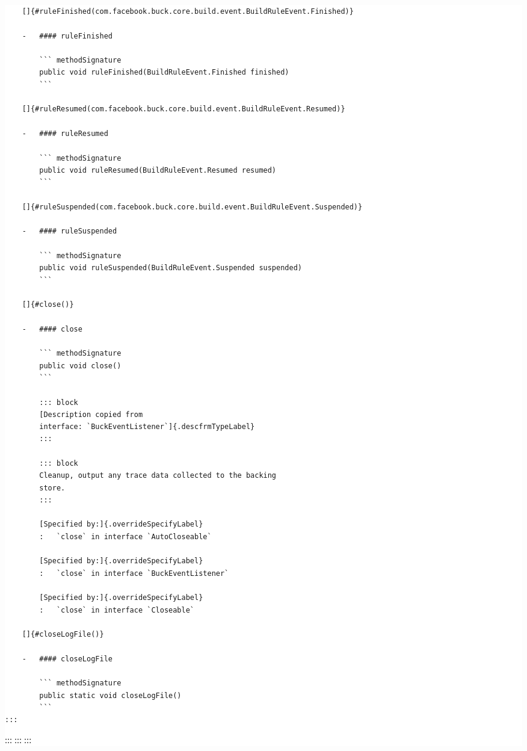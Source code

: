         []{#ruleFinished(com.facebook.buck.core.build.event.BuildRuleEvent.Finished)}

        -   #### ruleFinished

            ``` methodSignature
            public void ruleFinished​(BuildRuleEvent.Finished finished)
            ```

        []{#ruleResumed(com.facebook.buck.core.build.event.BuildRuleEvent.Resumed)}

        -   #### ruleResumed

            ``` methodSignature
            public void ruleResumed​(BuildRuleEvent.Resumed resumed)
            ```

        []{#ruleSuspended(com.facebook.buck.core.build.event.BuildRuleEvent.Suspended)}

        -   #### ruleSuspended

            ``` methodSignature
            public void ruleSuspended​(BuildRuleEvent.Suspended suspended)
            ```

        []{#close()}

        -   #### close

            ``` methodSignature
            public void close()
            ```

            ::: block
            [Description copied from
            interface: `BuckEventListener`]{.descfrmTypeLabel}
            :::

            ::: block
            Cleanup, output any trace data collected to the backing
            store.
            :::

            [Specified by:]{.overrideSpecifyLabel}
            :   `close` in interface `AutoCloseable`

            [Specified by:]{.overrideSpecifyLabel}
            :   `close` in interface `BuckEventListener`

            [Specified by:]{.overrideSpecifyLabel}
            :   `close` in interface `Closeable`

        []{#closeLogFile()}

        -   #### closeLogFile

            ``` methodSignature
            public static void closeLogFile()
            ```
    :::
:::
:::
:::
